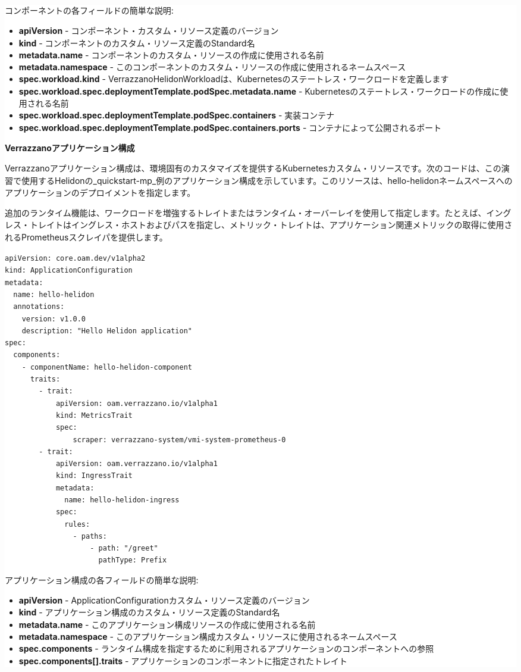 
コンポーネントの各フィールドの簡単な説明:

*   **apiVersion** - コンポーネント・カスタム・リソース定義のバージョン
*   **kind** - コンポーネントのカスタム・リソース定義のStandard名
*   **metadata.name** - コンポーネントのカスタム・リソースの作成に使用される名前
*   **metadata.namespace** - このコンポーネントのカスタム・リソースの作成に使用されるネームスペース
*   **spec.workload.kind** - VerrazzanoHelidonWorkloadは、Kubernetesのステートレス・ワークロードを定義します
*   **spec.workload.spec.deploymentTemplate.podSpec.metadata.name** - Kubernetesのステートレス・ワークロードの作成に使用される名前
*   **spec.workload.spec.deploymentTemplate.podSpec.containers** - 実装コンテナ
*   **spec.workload.spec.deploymentTemplate.podSpec.containers.ports** - コンテナによって公開されるポート

**Verrazzanoアプリケーション構成**

Verrazzanoアプリケーション構成は、環境固有のカスタマイズを提供するKubernetesカスタム・リソースです。次のコードは、この演習で使用するHelidonの_quickstart-mp_例のアプリケーション構成を示しています。このリソースは、hello-helidonネームスペースへのアプリケーションのデプロイメントを指定します。

追加のランタイム機能は、ワークロードを増強するトレイトまたはランタイム・オーバーレイを使用して指定します。たとえば、イングレス・トレイトはイングレス・ホストおよびパスを指定し、メトリック・トレイトは、アプリケーション関連メトリックの取得に使用されるPrometheusスクレイパを提供します。

    apiVersion: core.oam.dev/v1alpha2
    kind: ApplicationConfiguration
    metadata:
      name: hello-helidon
      annotations:
        version: v1.0.0
        description: "Hello Helidon application"
    spec:
      components:
        - componentName: hello-helidon-component
          traits:
            - trait:
                apiVersion: oam.verrazzano.io/v1alpha1
                kind: MetricsTrait
                spec:
                    scraper: verrazzano-system/vmi-system-prometheus-0
            - trait:
                apiVersion: oam.verrazzano.io/v1alpha1
                kind: IngressTrait
                metadata:
                  name: hello-helidon-ingress
                spec:
                  rules:
                    - paths:
                        - path: "/greet"
                          pathType: Prefix
    

アプリケーション構成の各フィールドの簡単な説明:

*   **apiVersion** - ApplicationConfigurationカスタム・リソース定義のバージョン
*   **kind** - アプリケーション構成のカスタム・リソース定義のStandard名
*   **metadata.name** - このアプリケーション構成リソースの作成に使用される名前
*   **metadata.namespace** - このアプリケーション構成カスタム・リソースに使用されるネームスペース
*   **spec.components** - ランタイム構成を指定するために利用されるアプリケーションのコンポーネントへの参照
*   **spec.components\[\].traits** - アプリケーションのコンポーネントに指定されたトレイト
